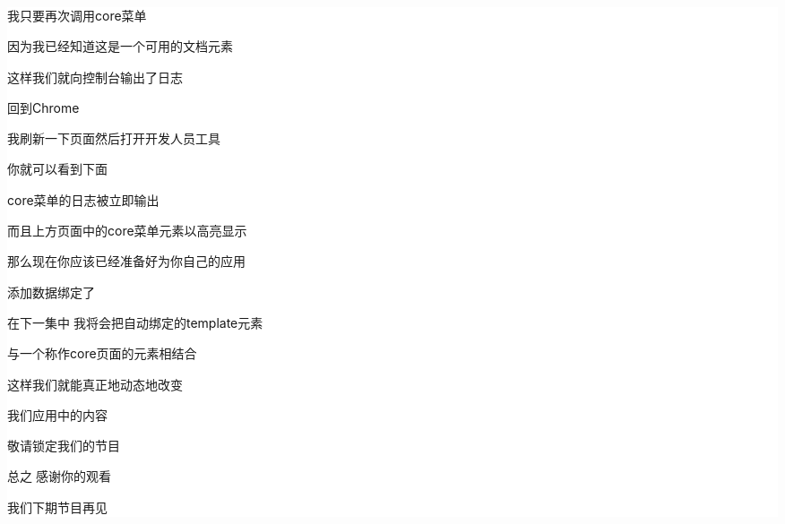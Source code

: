 我只要再次调用core菜单

因为我已经知道这是一个可用的文档元素


这样我们就向控制台输出了日志

回到Chrome

我刷新一下页面然后打开开发人员工具

你就可以看到下面

core菜单的日志被立即输出

而且上方页面中的core菜单元素以高亮显示

那么现在你应该已经准备好为你自己的应用

添加数据绑定了

在下一集中  我将会把自动绑定的template元素

与一个称作core页面的元素相结合

这样我们就能真正地动态地改变

我们应用中的内容

敬请锁定我们的节目

总之  感谢你的观看

我们下期节目再见